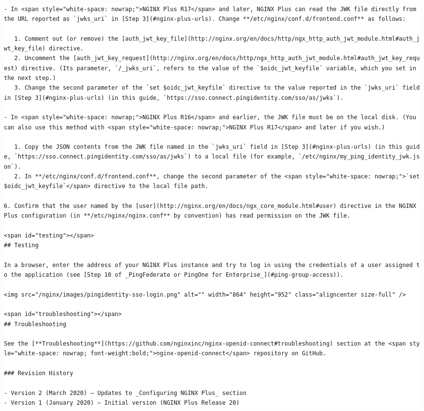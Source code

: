    ```shell
   - In <span style="white-space: nowrap;">NGINX Plus R17</span> and later, NGINX Plus can read the JWK file directly from the URL reported as `jwks_uri` in [Step 3](#nginx-plus-urls). Change **/etc/nginx/conf.d/frontend.conf** as follows:

      1. Comment out (or remove) the [auth_jwt_key_file](http://nginx.org/en/docs/http/ngx_http_auth_jwt_module.html#auth_jwt_key_file) directive.
      2. Uncomment the [auth_jwt_key_request](http://nginx.org/en/docs/http/ngx_http_auth_jwt_module.html#auth_jwt_key_request) directive. (Its parameter, `/_jwks_uri`, refers to the value of the `$oidc_jwt_keyfile` variable, which you set in the next step.)
      3. Change the second parameter of the `set $oidc_jwt_keyfile` directive to the value reported in the `jwks_uri` field in [Step 3](#nginx-plus-urls) (in this guide, `https://sso.connect.pingidentity.com/sso/as/jwks`).

   - In <span style="white-space: nowrap;">NGINX Plus R16</span> and earlier, the JWK file must be on the local disk. (You can also use this method with <span style="white-space: nowrap;">NGINX Plus R17</span> and later if you wish.)

      1. Copy the JSON contents from the JWK file named in the `jwks_uri` field in [Step 3](#nginx-plus-urls) (in this guide, `https://sso.connect.pingidentity.com/sso/as/jwks`) to a local file (for example, `/etc/nginx/my_ping_identity_jwk.json`).
      2. In **/etc/nginx/conf.d/frontend.conf**, change the second parameter of the <span style="white-space: nowrap;">`set $oidc_jwt_keyfile`</span> directive to the local file path.

6. Confirm that the user named by the [user](http://nginx.org/en/docs/ngx_core_module.html#user) directive in the NGINX Plus configuration (in **/etc/nginx/nginx.conf** by convention) has read permission on the JWK file.

<span id="testing"></span>
## Testing

In a browser, enter the address of your NGINX Plus instance and try to log in using the credentials of a user assigned to the application (see [Step 10 of _PingFederate or PingOne for Enterprise_](#ping-group-access)).

<img src="/nginx/images/pingidentity-sso-login.png" alt="" width="864" height="952" class="aligncenter size-full" />

<span id="troubleshooting"></span>
## Troubleshooting

See the [**Troubleshooting**](https://github.com/nginxinc/nginx-openid-connect#troubleshooting) section at the <span style="white-space: nowrap; font-weight:bold;">nginx-openid-connect</span> repository on GitHub.

### Revision History

- Version 2 (March 2020) – Updates to _Configuring NGINX Plus_ section
- Version 1 (January 2020) – Initial version (NGINX Plus Release 20)
